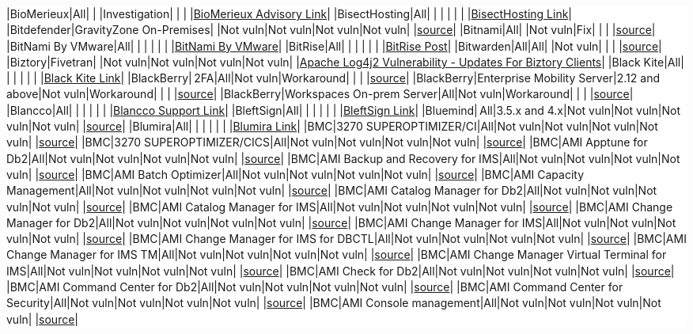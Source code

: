 |BioMerieux|All| | |Investigation| | | |[BioMerieux Advisory Link](https://www.biomerieux.com/en/cybersecurity-data-privacy)|
|BisectHosting|All| | | | | | |[BisectHosting Link](https://www.bisecthosting.com/clients/index.php?rp=/knowledgebase/205/Java-Log4j-Vulnerability.html)|
|Bitdefender|GravityZone On-Premises| |Not vuln|Not vuln|Not vuln|Not vuln| |[source](https://businessinsights.bitdefender.com/security-advisory-bitdefender-response-to-critical-0-day-apache-log4j2-vulnerability)|
|Bitnami|All| |Not vuln|Fix| | | |[source](https://docs.bitnami.com/general/security/security-2021-12-10/)|
|BitNami By VMware|All| | | | | | |[BitNami By VMware](https://docs.bitnami.com/general/security/security-2021-12-10/)|
|BitRise|All| | | | | | |[BitRise Post](https://blog.bitrise.io/post/bitrises-response-to-log4j-vulnerability-cve-2021-44228)|
|Bitwarden|All|All| |Not vuln| | | |[source](https://community.bitwarden.com/t/log4j-log4shell-cve-is-bitwarden-affected-due-to-docker-image/36177)|
|Biztory|Fivetran| |Not vuln|Not vuln|Not vuln|Not vuln| |[Apache Log4j2 Vulnerability - Updates For Biztory Clients](https://www.biztory.com/blog/apache-log4j2-vulnerability)|
|Black Kite|All| | | | | | |[Black Kite Link](https://blackkite.com/log4j-rce-vulnerability-log4shell-puts-millions-at-risk/)|
|BlackBerry| 2FA|All|Not vuln|Workaround| | | |[source](https://support.blackberry.com/community/s/article/90708)|
|BlackBerry|Enterprise Mobility Server|2.12 and above|Not vuln|Workaround| | | |[source](https://support.blackberry.com/community/s/article/90708)|
|BlackBerry|Workspaces On-prem Server|All|Not vuln|Workaround| | | |[source](https://support.blackberry.com/community/s/article/90708)|
|Blancco|All| | | | | | |[Blancco Support Link](https://support.blancco.com/display/NEWS/2021/12/12/CVE-2021-44228+-+Critical+vulnerability+in+Apache+Log4j+library)|
|BleftSign|All| | | | | | |[BleftSign Link](https://bleftsign.atlassian.net/wiki/spaces/DOC/pages/370679198/Security+Statement+Log4J+Meltdown+and+Spectre+Vulnerabilities#SecurityStatement%3ALog4J%2CMeltdownandSpectreVulnerabilities-JavaApacheLog4j)|
|Bluemind| All|3.5.x and 4.x|Not vuln|Not vuln|Not vuln|Not vuln| |[source](https://twitter.com/bluemind/status/1470379923034578946?s=20)|
|Blumira|All| | | | | | |[Blumira Link](https://www.blumira.com/cve-2021-44228-log4shell/)|
|BMC|3270 SUPEROPTIMIZER/CI|All|Not vuln|Not vuln|Not vuln|Not vuln| |[source](https://community.bmc.com/s/news/aA33n000000TSUdCAO/bmc-security-advisory-for-cve202144228-cve202145046-log4shell-vulnerability)|
|BMC|3270 SUPEROPTIMIZER/CICS|All|Not vuln|Not vuln|Not vuln|Not vuln| |[source](https://community.bmc.com/s/news/aA33n000000TSUdCAO/bmc-security-advisory-for-cve202144228-cve202145046-log4shell-vulnerability)|
|BMC|AMI Apptune for Db2|All|Not vuln|Not vuln|Not vuln|Not vuln| |[source](https://community.bmc.com/s/news/aA33n000000TSUdCAO/bmc-security-advisory-for-cve202144228-cve202145046-log4shell-vulnerability)|
|BMC|AMI Backup and Recovery for IMS|All|Not vuln|Not vuln|Not vuln|Not vuln| |[source](https://community.bmc.com/s/news/aA33n000000TSUdCAO/bmc-security-advisory-for-cve202144228-cve202145046-log4shell-vulnerability)|
|BMC|AMI Batch Optimizer|All|Not vuln|Not vuln|Not vuln|Not vuln| |[source](https://community.bmc.com/s/news/aA33n000000TSUdCAO/bmc-security-advisory-for-cve202144228-cve202145046-log4shell-vulnerability)|
|BMC|AMI Capacity Management|All|Not vuln|Not vuln|Not vuln|Not vuln| |[source](https://community.bmc.com/s/news/aA33n000000TSUdCAO/bmc-security-advisory-for-cve202144228-cve202145046-log4shell-vulnerability)|
|BMC|AMI Catalog Manager for Db2|All|Not vuln|Not vuln|Not vuln|Not vuln| |[source](https://community.bmc.com/s/news/aA33n000000TSUdCAO/bmc-security-advisory-for-cve202144228-cve202145046-log4shell-vulnerability)|
|BMC|AMI Catalog Manager for IMS|All|Not vuln|Not vuln|Not vuln|Not vuln| |[source](https://community.bmc.com/s/news/aA33n000000TSUdCAO/bmc-security-advisory-for-cve202144228-cve202145046-log4shell-vulnerability)|
|BMC|AMI Change Manager for Db2|All|Not vuln|Not vuln|Not vuln|Not vuln| |[source](https://community.bmc.com/s/news/aA33n000000TSUdCAO/bmc-security-advisory-for-cve202144228-cve202145046-log4shell-vulnerability)|
|BMC|AMI Change Manager for IMS|All|Not vuln|Not vuln|Not vuln|Not vuln| |[source](https://community.bmc.com/s/news/aA33n000000TSUdCAO/bmc-security-advisory-for-cve202144228-cve202145046-log4shell-vulnerability)|
|BMC|AMI Change Manager for IMS for DBCTL|All|Not vuln|Not vuln|Not vuln|Not vuln| |[source](https://community.bmc.com/s/news/aA33n000000TSUdCAO/bmc-security-advisory-for-cve202144228-cve202145046-log4shell-vulnerability)|
|BMC|AMI Change Manager for IMS TM|All|Not vuln|Not vuln|Not vuln|Not vuln| |[source](https://community.bmc.com/s/news/aA33n000000TSUdCAO/bmc-security-advisory-for-cve202144228-cve202145046-log4shell-vulnerability)|
|BMC|AMI Change Manager Virtual Terminal for IMS|All|Not vuln|Not vuln|Not vuln|Not vuln| |[source](https://community.bmc.com/s/news/aA33n000000TSUdCAO/bmc-security-advisory-for-cve202144228-cve202145046-log4shell-vulnerability)|
|BMC|AMI Check for Db2|All|Not vuln|Not vuln|Not vuln|Not vuln| |[source](https://community.bmc.com/s/news/aA33n000000TSUdCAO/bmc-security-advisory-for-cve202144228-cve202145046-log4shell-vulnerability)|
|BMC|AMI Command Center for Db2|All|Not vuln|Not vuln|Not vuln|Not vuln| |[source](https://community.bmc.com/s/news/aA33n000000TSUdCAO/bmc-security-advisory-for-cve202144228-cve202145046-log4shell-vulnerability)|
|BMC|AMI Command Center for Security|All|Not vuln|Not vuln|Not vuln|Not vuln| |[source](https://community.bmc.com/s/news/aA33n000000TSUdCAO/bmc-security-advisory-for-cve202144228-cve202145046-log4shell-vulnerability)|
|BMC|AMI Console management|All|Not vuln|Not vuln|Not vuln|Not vuln| |[source](https://community.bmc.com/s/news/aA33n000000TSUdCAO/bmc-security-advisory-for-cve202144228-cve202145046-log4shell-vulnerability)|